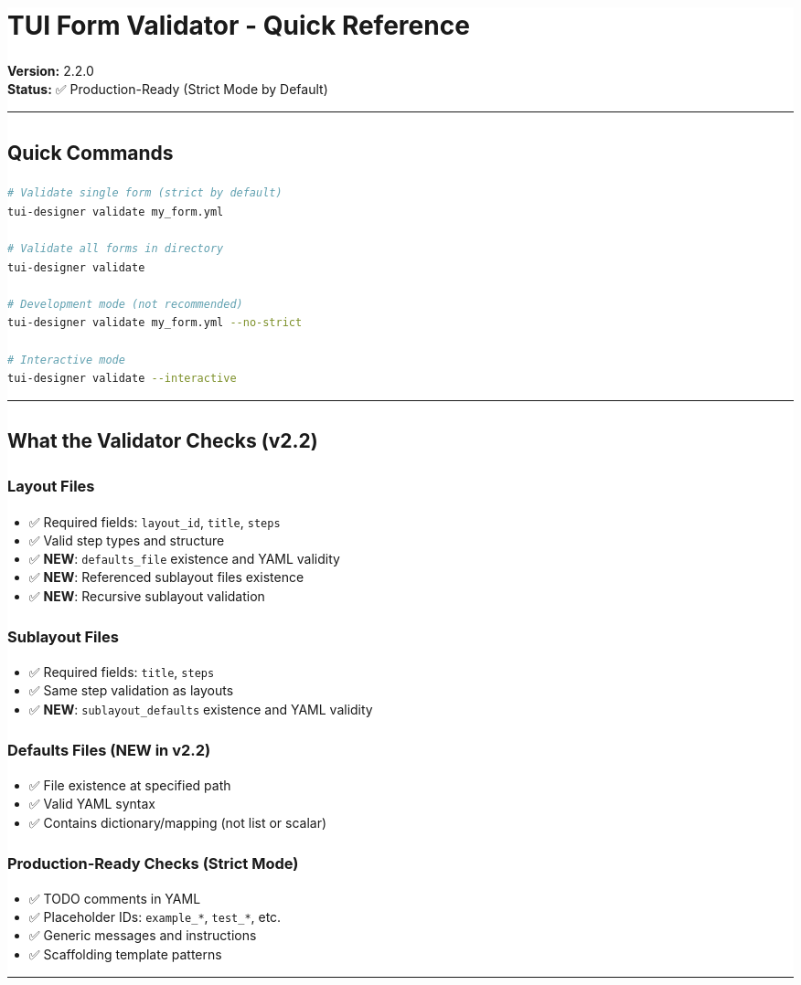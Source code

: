 # TUI Form Validator - Quick Reference

**Version:** 2.2.0  
**Status:** ✅ Production-Ready (Strict Mode by Default)

---

## Quick Commands

```bash
# Validate single form (strict by default)
tui-designer validate my_form.yml

# Validate all forms in directory
tui-designer validate

# Development mode (not recommended)
tui-designer validate my_form.yml --no-strict

# Interactive mode
tui-designer validate --interactive
```

---

## What the Validator Checks (v2.2)

### Layout Files
- ✅ Required fields: `layout_id`, `title`, `steps`
- ✅ Valid step types and structure
- ✅ **NEW**: `defaults_file` existence and YAML validity
- ✅ **NEW**: Referenced sublayout files existence
- ✅ **NEW**: Recursive sublayout validation

### Sublayout Files
- ✅ Required fields: `title`, `steps`
- ✅ Same step validation as layouts
- ✅ **NEW**: `sublayout_defaults` existence and YAML validity

### Defaults Files (NEW in v2.2)
- ✅ File existence at specified path
- ✅ Valid YAML syntax
- ✅ Contains dictionary/mapping (not list or scalar)

### Production-Ready Checks (Strict Mode)
- ✅ TODO comments in YAML
- ✅ Placeholder IDs: `example_*`, `test_*`, etc.
- ✅ Generic messages and instructions
- ✅ Scaffolding template patterns

---